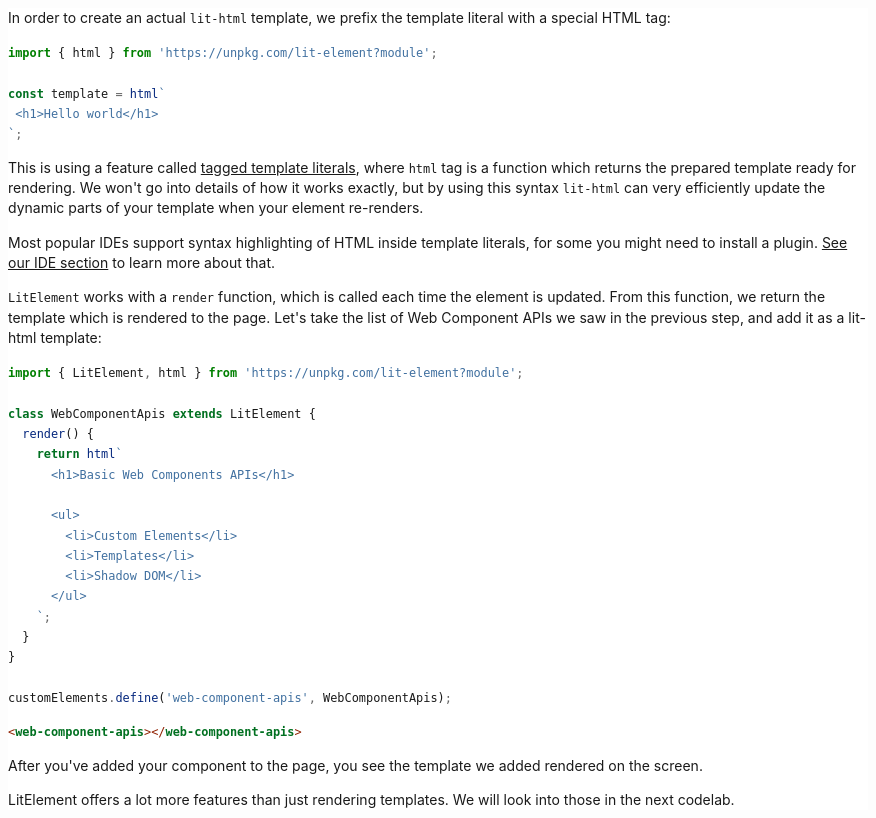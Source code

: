  In order to create an actual `lit-html` template, we prefix the template literal with a special HTML tag:

 ```js
import { html } from 'https://unpkg.com/lit-element?module';

const template = html`
  <h1>Hello world</h1>
`;
 ```

This is using a feature called [tagged template literals](https://developer.mozilla.org/en-US/docs/Web/JavaScript/Reference/Template_literals#Tagged_templates), where `html` tag is a function which returns the prepared template ready for rendering. We won't go into details of how it works exactly, but by using this syntax `lit-html` can very efficiently update the dynamic parts of your template when your element re-renders.

Most popular IDEs support syntax highlighting of HTML inside template literals, for some you might need to install a plugin. [See our IDE section](https://open-wc.org/developing/ide.html#visual-studio-code) to learn more about that.

`LitElement` works with a `render` function, which is called each time the element is updated. From this function, we return the template which is rendered to the page. Let's take the list of Web Component APIs we saw in the previous step, and add it as a lit-html template:

```js
import { LitElement, html } from 'https://unpkg.com/lit-element?module';

class WebComponentApis extends LitElement {
  render() {
    return html`
      <h1>Basic Web Components APIs</h1>

      <ul>
        <li>Custom Elements</li>
        <li>Templates</li>
        <li>Shadow DOM</li>
      </ul>
    `;
  }
}

customElements.define('web-component-apis', WebComponentApis);
```

```html
<web-component-apis></web-component-apis>
```

After you've added your component to the page, you see the template we added rendered on the screen.

<aside class="notice">
LitElement offers a lot more features than just rendering templates. We will look into those in the next codelab.
</aside>
